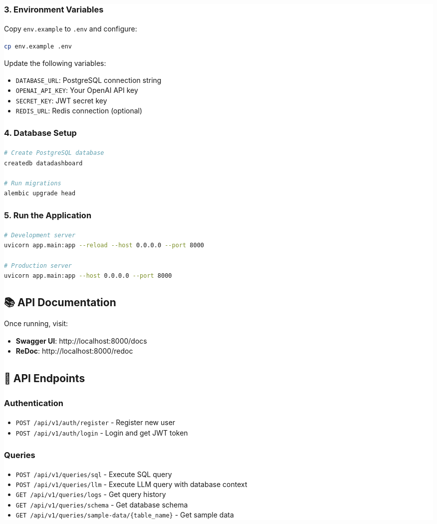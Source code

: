 ### 3. Environment Variables

Copy `env.example` to `.env` and configure:

```bash
cp env.example .env
```

Update the following variables:
- `DATABASE_URL`: PostgreSQL connection string
- `OPENAI_API_KEY`: Your OpenAI API key
- `SECRET_KEY`: JWT secret key
- `REDIS_URL`: Redis connection (optional)

### 4. Database Setup

```bash
# Create PostgreSQL database
createdb datadashboard

# Run migrations
alembic upgrade head
```

### 5. Run the Application

```bash
# Development server
uvicorn app.main:app --reload --host 0.0.0.0 --port 8000

# Production server
uvicorn app.main:app --host 0.0.0.0 --port 8000
```

## 📚 API Documentation

Once running, visit:
- **Swagger UI**: http://localhost:8000/docs
- **ReDoc**: http://localhost:8000/redoc

## 🔌 API Endpoints

### Authentication
- `POST /api/v1/auth/register` - Register new user
- `POST /api/v1/auth/login` - Login and get JWT token

### Queries
- `POST /api/v1/queries/sql` - Execute SQL query
- `POST /api/v1/queries/llm` - Execute LLM query with database context
- `GET /api/v1/queries/logs` - Get query history
- `GET /api/v1/queries/schema` - Get database schema
- `GET /api/v1/queries/sample-data/{table_name}` - Get sample data
